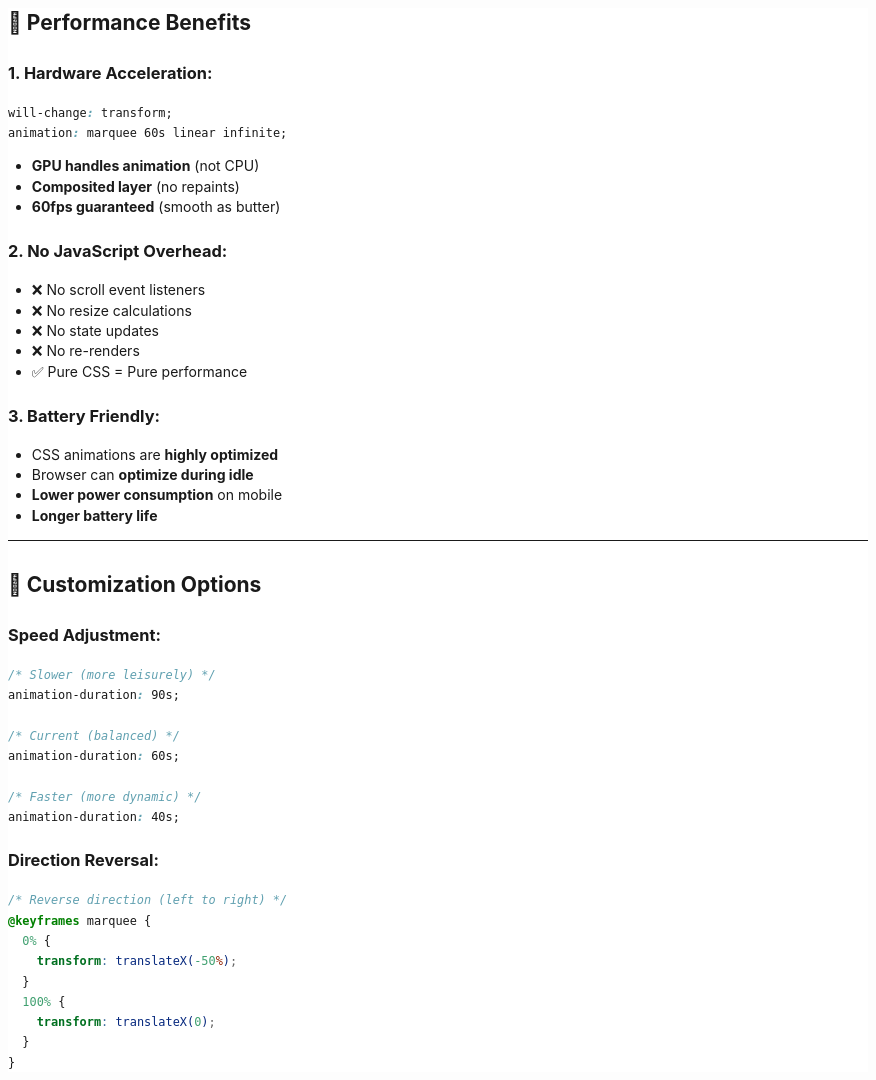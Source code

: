 ## 🚀 Performance Benefits

### 1. **Hardware Acceleration:**

```css
will-change: transform;
animation: marquee 60s linear infinite;
```

- **GPU handles animation** (not CPU)
- **Composited layer** (no repaints)
- **60fps guaranteed** (smooth as butter)

### 2. **No JavaScript Overhead:**

- ❌ No scroll event listeners
- ❌ No resize calculations
- ❌ No state updates
- ❌ No re-renders
- ✅ Pure CSS = Pure performance

### 3. **Battery Friendly:**

- CSS animations are **highly optimized**
- Browser can **optimize during idle**
- **Lower power consumption** on mobile
- **Longer battery life**

---

## 🔧 Customization Options

### Speed Adjustment:

```css
/* Slower (more leisurely) */
animation-duration: 90s;

/* Current (balanced) */
animation-duration: 60s;

/* Faster (more dynamic) */
animation-duration: 40s;
```

### Direction Reversal:

```css
/* Reverse direction (left to right) */
@keyframes marquee {
  0% {
    transform: translateX(-50%);
  }
  100% {
    transform: translateX(0);
  }
}
```
